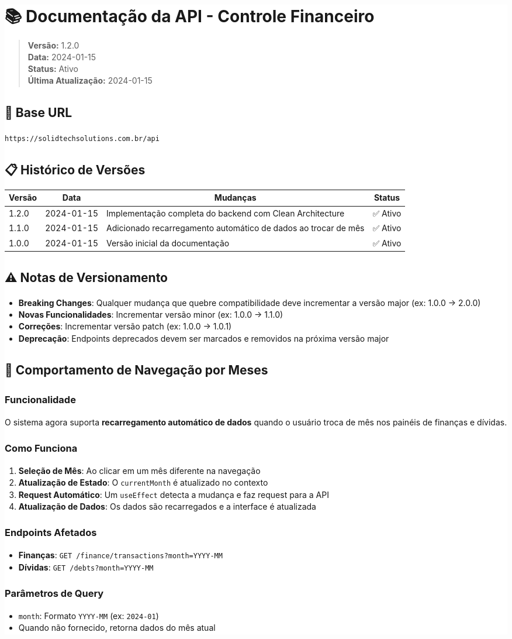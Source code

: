 # 📚 Documentação da API - Controle Financeiro

> **Versão:** 1.2.0  
> **Data:** 2024-01-15  
> **Status:** Ativo  
> **Última Atualização:** 2024-01-15

## 🔗 Base URL
```
https://solidtechsolutions.com.br/api
```

## 📋 Histórico de Versões

| Versão | Data | Mudanças | Status |
|--------|------|----------|--------|
| 1.2.0 | 2024-01-15 | Implementação completa do backend com Clean Architecture | ✅ Ativo |
| 1.1.0 | 2024-01-15 | Adicionado recarregamento automático de dados ao trocar de mês | ✅ Ativo |
| 1.0.0 | 2024-01-15 | Versão inicial da documentação | ✅ Ativo |

## ⚠️ Notas de Versionamento

- **Breaking Changes**: Qualquer mudança que quebre compatibilidade deve incrementar a versão major (ex: 1.0.0 → 2.0.0)
- **Novas Funcionalidades**: Incrementar versão minor (ex: 1.0.0 → 1.1.0)
- **Correções**: Incrementar versão patch (ex: 1.0.0 → 1.0.1)
- **Deprecação**: Endpoints deprecados devem ser marcados e removidos na próxima versão major

## 🔄 Comportamento de Navegação por Meses

### Funcionalidade
O sistema agora suporta **recarregamento automático de dados** quando o usuário troca de mês nos painéis de finanças e dívidas.

### Como Funciona
1. **Seleção de Mês**: Ao clicar em um mês diferente na navegação
2. **Atualização de Estado**: O `currentMonth` é atualizado no contexto
3. **Request Automático**: Um `useEffect` detecta a mudança e faz request para a API
4. **Atualização de Dados**: Os dados são recarregados e a interface é atualizada

### Endpoints Afetados
- **Finanças**: `GET /finance/transactions?month=YYYY-MM`
- **Dívidas**: `GET /debts?month=YYYY-MM`

### Parâmetros de Query
- `month`: Formato `YYYY-MM` (ex: `2024-01`)
- Quando não fornecido, retorna dados do mês atual
